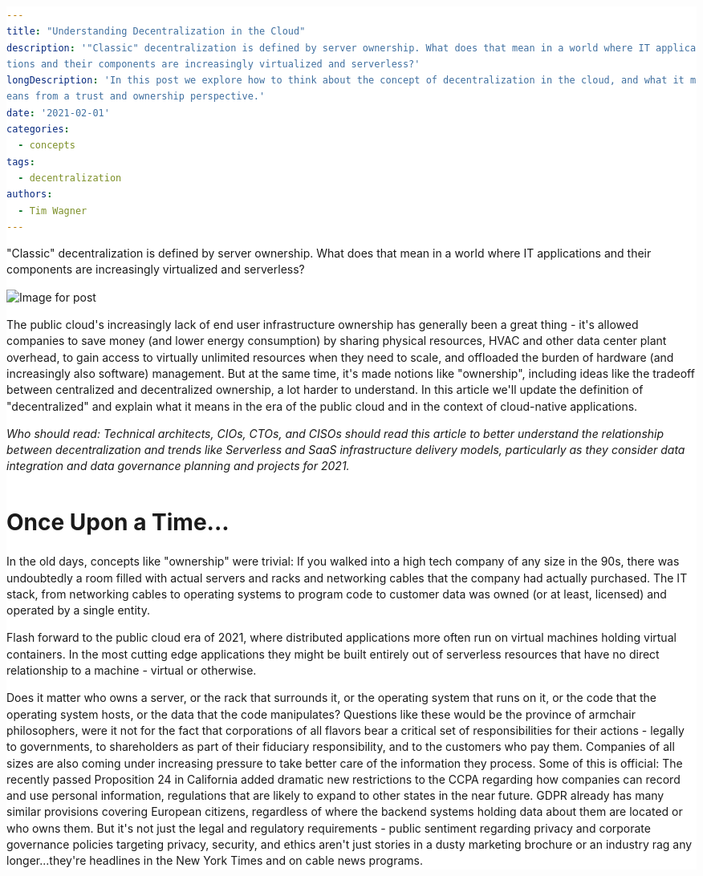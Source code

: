 ```yaml
---
title: "Understanding Decentralization in the Cloud"
description: '"Classic" decentralization is defined by server ownership. What does that mean in a world where IT applications and their components are increasingly virtualized and serverless?'
longDescription: 'In this post we explore how to think about the concept of decentralization in the cloud, and what it means from a trust and ownership perspective.'
date: '2021-02-01'
categories:
  - concepts
tags:
  - decentralization
authors:
  - Tim Wagner
---
```


"Classic" decentralization is defined by server ownership. What does that mean in a world where IT applications and their components are increasingly virtualized and serverless?

![Image for post](https://d24nhiikxn5jns.cloudfront.net/images/Decentralization%20Blog%20images%201%20-%20who%20owns%20the%20data.jpeg)

The public cloud's increasingly lack of end user infrastructure ownership has generally been a great thing - it's allowed companies to save money (and lower energy consumption) by sharing physical resources, HVAC and other data center plant overhead, to gain access to virtually unlimited resources when they need to scale, and offloaded the burden of hardware (and increasingly also software) management. But at the same time, it's made notions like "ownership", including ideas like the tradeoff between centralized and decentralized ownership, a lot harder to understand. In this article we'll update the definition of "decentralized" and explain what it means in the era of the public cloud and in the context of cloud-native applications.

_Who should read: Technical architects, CIOs, CTOs, and CISOs should read this article to better understand the relationship between decentralization and trends like Serverless and SaaS infrastructure delivery models, particularly as they consider data integration and data governance planning and projects for 2021._

Once Upon a Time...
===================

In the old days, concepts like "ownership" were trivial: If you walked into a high tech company of any size in the 90s, there was undoubtedly a room filled with actual servers and racks and networking cables that the company had actually purchased. The IT stack, from networking cables to operating systems to program code to customer data was owned (or at least, licensed) and operated by a single entity.

Flash forward to the public cloud era of 2021, where distributed applications more often run on virtual machines holding virtual containers. In the most cutting edge applications they might be built entirely out of serverless resources that have no direct relationship to a machine - virtual or otherwise.

Does it matter who owns a server, or the rack that surrounds it, or the operating system that runs on it, or the code that the operating system hosts, or the data that the code manipulates? Questions like these would be the province of armchair philosophers, were it not for the fact that corporations of all flavors bear a critical set of responsibilities for their actions - legally to governments, to shareholders as part of their fiduciary responsibility, and to the customers who pay them. Companies of all sizes are also coming under increasing pressure to take better care of the information they process. Some of this is official: The recently passed Proposition 24 in California added dramatic new restrictions to the CCPA regarding how companies can record and use personal information, regulations that are likely to expand to other states in the near future. GDPR already has many similar provisions covering European citizens, regardless of where the backend systems holding data about them are located or who owns them. But it's not just the legal and regulatory requirements - public sentiment regarding privacy and corporate governance policies targeting privacy, security, and ethics aren't just stories in a dusty marketing brochure or an industry rag any longer...they're headlines in the New York Times and on cable news programs.
